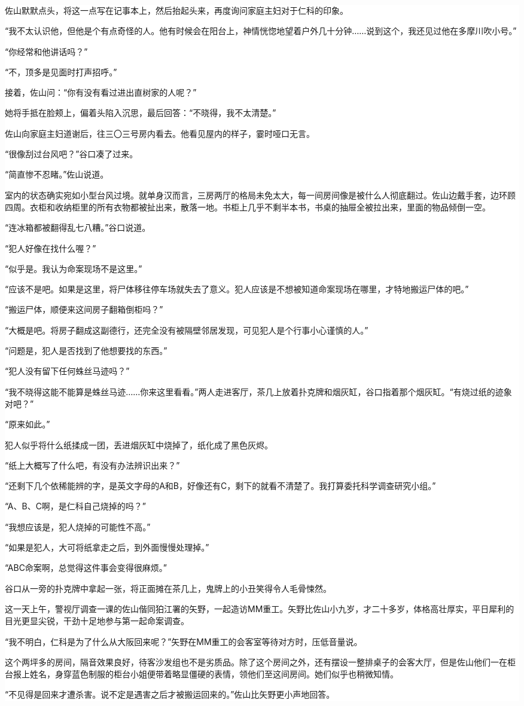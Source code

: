 佐山默默点头，将这一点写在记事本上，然后抬起头来，再度询问家庭主妇对于仁科的印象。

“我不太认识他，但他是个有点奇怪的人。他有时候会在阳台上，神情恍惚地望着户外几十分钟……说到这个，我还见过他在多摩川吹小号。”

“你经常和他讲话吗？”

“不，顶多是见面时打声招呼。”

接着，佐山问：“你有没有看过进出直树家的人呢？”

她将手抵在脸颊上，偏着头陷入沉思，最后回答：“不晓得，我不太清楚。”

佐山向家庭主妇道谢后，往三〇三号房内看去。他看见屋内的样子，霎时哑口无言。

“很像刮过台风吧？”谷口凑了过来。

“简直惨不忍睹。”佐山说道。

室内的状态确实宛如小型台风过境。就单身汉而言，三房两厅的格局未免太大，每一间房间像是被什么人彻底翻过。佐山边戴手套，边环顾四周。衣柜和收纳柜里的所有衣物都被扯出来，散落一地。书柜上几乎不剩半本书，书桌的抽屉全被拉出来，里面的物品倾倒一空。

“连冰箱都被翻得乱七八糟。”谷口说道。

“犯人好像在找什么喔？”

“似乎是。我认为命案现场不是这里。”

“应该不是吧。如果是这里，将尸体移往停车场就失去了意义。犯人应该是不想被知道命案现场在哪里，才特地搬运尸体的吧。”

“搬运尸体，顺便来这间房子翻箱倒柜吗？”

“大概是吧。将房子翻成这副德行，还完全没有被隔壁邻居发现，可见犯人是个行事小心谨慎的人。”

“问题是，犯人是否找到了他想要找的东西。”

“犯人没有留下任何蛛丝马迹吗？”

“我不晓得这能不能算是蛛丝马迹……你来这里看看。”两人走进客厅，茶几上放着扑克牌和烟灰缸，谷口指着那个烟灰缸。“有烧过纸的迹象对吧？”

“原来如此。”

犯人似乎将什么纸揉成一团，丢进烟灰缸中烧掉了，纸化成了黑色灰烬。

“纸上大概写了什么吧，有没有办法辨识出来？”

“还剩下几个依稀能辨的字，是英文字母的A和B，好像还有C，剩下的就看不清楚了。我打算委托科学调查研究小组。”

“A、B、C啊，是仁科自己烧掉的吗？”

“我想应该是，犯人烧掉的可能性不高。”

“如果是犯人，大可将纸拿走之后，到外面慢慢处理掉。”

“ABC命案啊，总觉得这件事会变得很麻烦。”

谷口从一旁的扑克牌中拿起一张，将正面摊在茶几上，鬼牌上的小丑笑得令人毛骨悚然。

这一天上午，警视厅调查一课的佐山偕同狛江署的矢野，一起造访MM重工。矢野比佐山小九岁，才二十多岁，体格高壮厚实，平日犀利的目光更显尖锐，干劲十足地参与第一起命案调查。

“我不明白，仁科是为了什么从大阪回来呢？”矢野在MM重工的会客室等待对方时，压低音量说。

这个两坪多的房间，隔音效果良好，待客沙发组也不是劣质品。除了这个房间之外，还有摆设一整排桌子的会客大厅，但是佐山他们一在柜台报上姓名，身穿蓝色制服的柜台小姐便带着略显僵硬的表情，领他们至这间房间。她们似乎也稍微知情。

“不见得是回来才遭杀害。说不定是遇害之后才被搬运回来的。”佐山比矢野更小声地回答。
